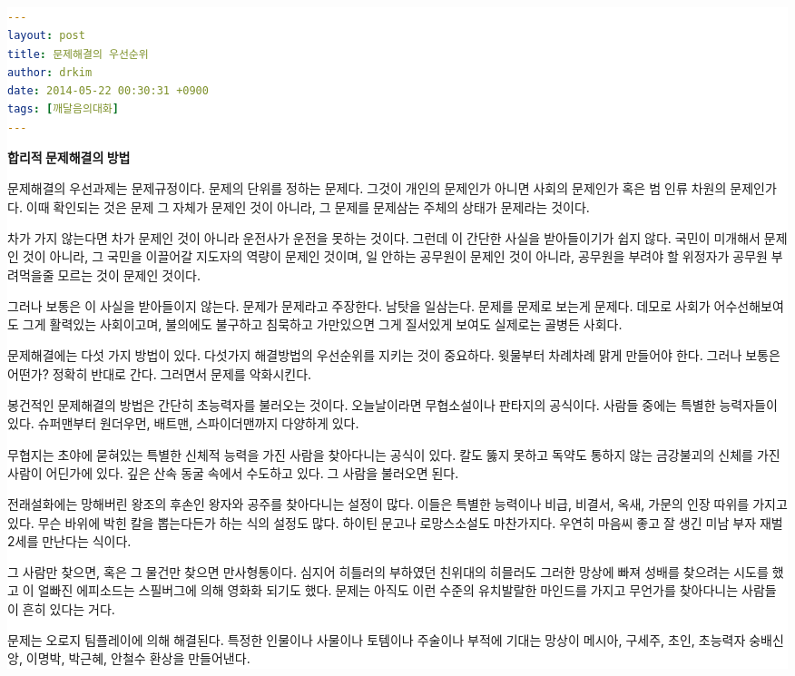```yaml
---
layout: post
title: 문제해결의 우선순위
author: drkim
date: 2014-05-22 00:30:31 +0900
tags: [깨달음의대화]
---
```

  


**합리적 문제해결의 방법**

  


문제해결의 우선과제는 문제규정이다. 문제의 단위를 정하는 문제다. 그것이 개인의 문제인가 아니면 사회의 문제인가 혹은 범 인류 차원의 문제인가다. 이때 확인되는 것은 문제 그 자체가 문제인 것이 아니라, 그 문제를 문제삼는 주체의 상태가 문제라는 것이다. 

  


차가 가지 않는다면 차가 문제인 것이 아니라 운전사가 운전을 못하는 것이다. 그런데 이 간단한 사실을 받아들이기가 쉽지 않다. 국민이 미개해서 문제인 것이 아니라, 그 국민을 이끌어갈 지도자의 역량이 문제인 것이며, 일 안하는 공무원이 문제인 것이 아니라, 공무원을 부려야 할 위정자가 공무원 부려먹을줄 모르는 것이 문제인 것이다.

  


그러나 보통은 이 사실을 받아들이지 않는다. 문제가 문제라고 주장한다. 남탓을 일삼는다. 문제를 문제로 보는게 문제다. 데모로 사회가 어수선해보여도 그게 활력있는 사회이고며, 불의에도 불구하고 침묵하고 가만있으면 그게 질서있게 보여도 실제로는 골병든 사회다.

  


문제해결에는 다섯 가지 방법이 있다. 다섯가지 해결방법의 우선순위를 지키는 것이 중요하다. 윗물부터 차례차례 맑게 만들어야 한다. 그러나 보통은 어떤가? 정확히 반대로 간다. 그러면서 문제를 악화시킨다. 

  


봉건적인 문제해결의 방법은 간단히 초능력자를 불러오는 것이다. 오늘날이라면 무협소설이나 판타지의 공식이다. 사람들 중에는 특별한 능력자들이 있다. 슈퍼맨부터 원더우먼, 배트맨, 스파이더맨까지 다양하게 있다. 

  


무협지는 초야에 묻혀있는 특별한 신체적 능력을 가진 사람을 찾아다니는 공식이 있다. 칼도 뚫지 못하고 독약도 통하지 않는 금강불괴의 신체를 가진 사람이 어딘가에 있다. 깊은 산속 동굴 속에서 수도하고 있다. 그 사람을 불러오면 된다. 

  


전래설화에는 망해버린 왕조의 후손인 왕자와 공주를 찾아다니는 설정이 많다. 이들은 특별한 능력이나 비급, 비결서, 옥새, 가문의 인장 따위를 가지고 있다. 무슨 바위에 박힌 칼을 뽑는다든가 하는 식의 설정도 많다. 하이틴 문고나 로망스소설도 마찬가지다. 우연히 마음씨 좋고 잘 생긴 미남 부자 재벌 2세를 만난다는 식이다. 

  


그 사람만 찾으면, 혹은 그 물건만 찾으면 만사형통이다. 심지어 히틀러의 부하였던 친위대의 히믈러도 그러한 망상에 빠져 성배를 찾으려는 시도를 했고 이 얼빠진 에피소드는 스필버그에 의해 영화화 되기도 했다. 문제는 아직도 이런 수준의 유치발랄한 마인드를 가지고 무언가를 찾아다니는 사람들이 흔히 있다는 거다. 

  


문제는 오로지 팀플레이에 의해 해결된다. 특정한 인물이나 사물이나 토템이나 주술이나 부적에 기대는 망상이 메시아, 구세주, 초인, 초능력자 숭배신앙, 이명박, 박근혜, 안철수 환상을 만들어낸다. 

  